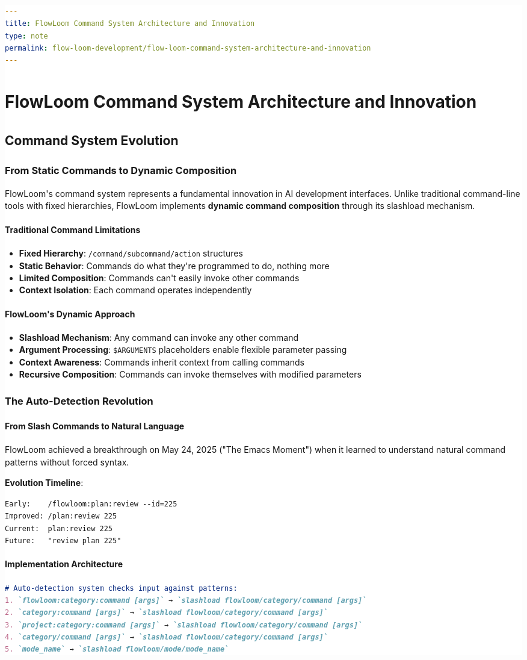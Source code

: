 ```yaml
---
title: FlowLoom Command System Architecture and Innovation
type: note
permalink: flow-loom-development/flow-loom-command-system-architecture-and-innovation
---
```


# FlowLoom Command System Architecture and Innovation

## Command System Evolution

### From Static Commands to Dynamic Composition

FlowLoom's command system represents a fundamental innovation in AI development interfaces. Unlike traditional command-line tools with fixed hierarchies, FlowLoom implements **dynamic command composition** through its slashload mechanism.

#### Traditional Command Limitations
- **Fixed Hierarchy**: `/command/subcommand/action` structures
- **Static Behavior**: Commands do what they're programmed to do, nothing more
- **Limited Composition**: Commands can't easily invoke other commands
- **Context Isolation**: Each command operates independently

#### FlowLoom's Dynamic Approach
- **Slashload Mechanism**: Any command can invoke any other command
- **Argument Processing**: `$ARGUMENTS` placeholders enable flexible parameter passing
- **Context Awareness**: Commands inherit context from calling commands
- **Recursive Composition**: Commands can invoke themselves with modified parameters

### The Auto-Detection Revolution

#### From Slash Commands to Natural Language
FlowLoom achieved a breakthrough on May 24, 2025 ("The Emacs Moment") when it learned to understand natural command patterns without forced syntax.

**Evolution Timeline**:
```
Early:    /flowloom:plan:review --id=225
Improved: /plan:review 225  
Current:  plan:review 225
Future:   "review plan 225"
```

#### Implementation Architecture
```markdown
# Auto-detection system checks input against patterns:
1. `flowloom:category:command [args]` → `slashload flowloom/category/command [args]`
2. `category:command [args]` → `slashload flowloom/category/command [args]`
3. `project:category:command [args]` → `slashload flowloom/category/command [args]`
4. `category/command [args]` → `slashload flowloom/category/command [args]`
5. `mode_name` → `slashload flowloom/mode/mode_name`
```
